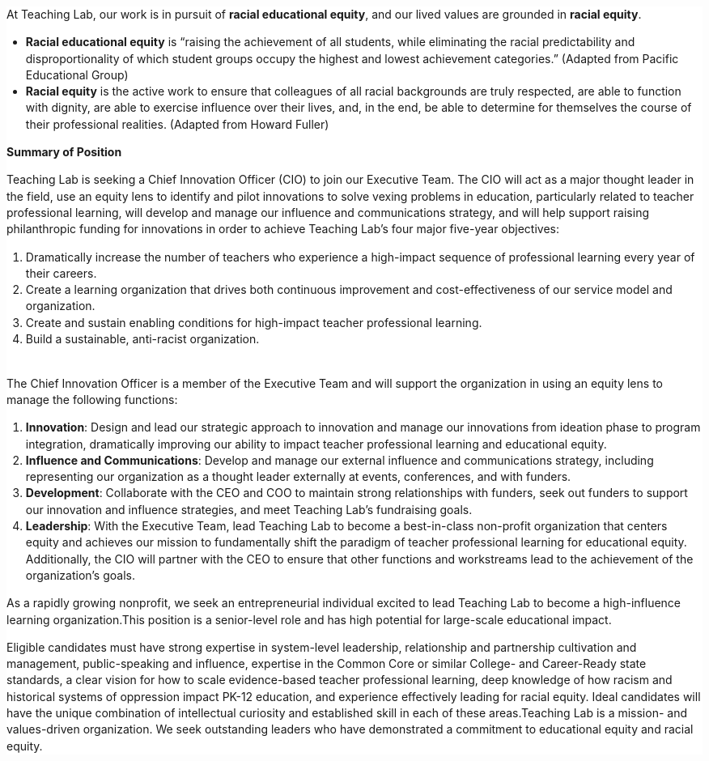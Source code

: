 At Teaching Lab, our work is in pursuit of **racial educational equity**, and our lived values are grounded in **racial equity**.

* **Racial educational equity** is “raising the achievement of all students, while eliminating the racial predictability and disproportionality of which student groups occupy the highest and lowest achievement categories.” (Adapted from Pacific Educational Group)
* **Racial equity** is the active work to ensure that colleagues of all racial backgrounds are truly respected, are able to function with dignity, are able to exercise influence over their lives, and, in the end, be able to determine for themselves the course of their professional realities. (Adapted from Howard Fuller)

**Summary of Position**

Teaching Lab is seeking a Chief Innovation Officer (CIO) to join our Executive Team. The CIO will act as a major thought leader in the field, use an equity lens to identify and pilot innovations to solve vexing problems in education, particularly related to teacher professional learning, will develop and manage our influence and communications strategy, and will help support raising philanthropic funding for innovations in order to achieve Teaching Lab’s four major five-year objectives:

1. Dramatically increase the number of teachers who experience a high-impact sequence of professional learning every year of their careers.
2. Create a learning organization that drives both continuous improvement and cost-effectiveness of our service model and organization.
3. Create and sustain enabling conditions for high-impact teacher professional learning.
4. Build a sustainable, anti-racist organization.

\
The Chief Innovation Officer is a member of the Executive Team and will support the organization in using an equity lens to manage the following functions:

1. **Innovation**: Design and lead our strategic approach to innovation and manage our innovations from ideation phase to program integration, dramatically improving our ability to impact teacher professional learning and educational equity.
2. **Influence and Communications**: Develop and manage our external influence and communications strategy, including representing our organization as a thought leader externally at events, conferences, and with funders.
3. **Development**: Collaborate with the CEO and COO to maintain strong relationships with funders, seek out funders to support our innovation and influence strategies, and meet Teaching Lab’s fundraising goals.
4. **Leadership**: With the Executive Team, lead Teaching Lab to become a best-in-class non-profit organization that centers equity and achieves our mission to fundamentally shift the paradigm of teacher professional learning for educational equity. Additionally, the CIO will partner with the CEO to ensure that other functions and workstreams lead to the achievement of the organization’s goals.

As a rapidly growing nonprofit, we seek an entrepreneurial individual excited to lead Teaching Lab to become a high-influence learning organization.This position is a senior-level role and has high potential for large-scale educational impact.

Eligible candidates must have strong expertise in system-level leadership, relationship and partnership cultivation and management, public-speaking and influence, expertise in the Common Core or similar College- and Career-Ready state standards, a clear vision for how to scale evidence-based teacher professional learning, deep knowledge of how racism and historical systems of oppression impact PK-12 education, and experience effectively leading for racial equity. Ideal candidates will have the unique combination of intellectual curiosity and established skill in each of these areas.Teaching Lab is a mission- and values-driven organization. We seek outstanding leaders who have demonstrated a commitment to educational equity and racial equity.
